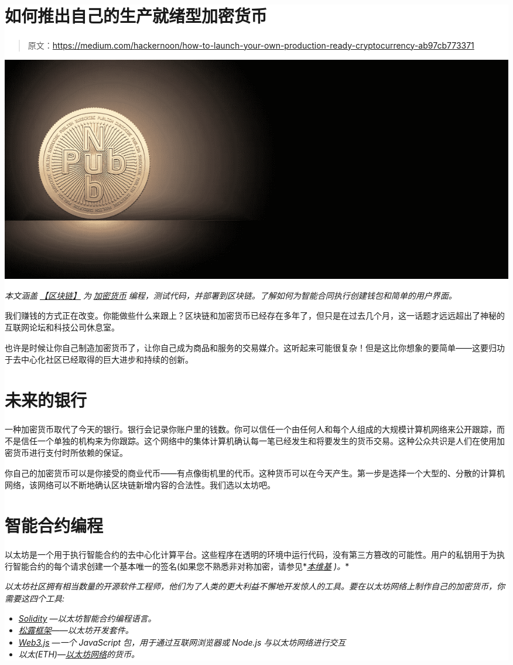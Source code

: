 # 如何推出自己的生产就绪型加密货币

> 原文：<https://medium.com/hackernoon/how-to-launch-your-own-production-ready-cryptocurrency-ab97cb773371>

![](img/b5aca4365fe71bcf925deca00f580ea7.png)

*本文涵盖* [*【区块链】*](https://hackernoon.com/tagged/blockchain) *为* [*加密货币*](https://hackernoon.com/tagged/cryptocurrency) *编程，测试代码，并部署到区块链。了解如何为智能合同执行创建钱包和简单的用户界面。*

我们赚钱的方式正在改变。你能做些什么来跟上？区块链和加密货币已经存在多年了，但只是在过去几个月，这一话题才远远超出了神秘的互联网论坛和科技公司休息室。

也许是时候让你自己制造加密货币了，让你自己成为商品和服务的交易媒介。这听起来可能很复杂！但是这比你想象的要简单——这要归功于去中心化社区已经取得的巨大进步和持续的创新。

# 未来的银行

一种加密货币取代了今天的银行。银行会记录你账户里的钱数。你可以信任一个由任何人和每个人组成的大规模计算机网络来公开跟踪，而不是信任一个单独的机构来为你跟踪。这个网络中的集体计算机确认每一笔已经发生和将要发生的货币交易。这种公众共识是人们在使用加密货币进行支付时所依赖的保证。

你自己的加密货币可以是你接受的商业代币——有点像街机里的代币。这种货币可以在今天产生。第一步是选择一个大型的、分散的计算机网络，该网络可以不断地确认区块链新增内容的合法性。我们选以太坊吧。

# 智能合约编程

以太坊是一个用于执行智能合约的去中心化计算平台。这些程序在透明的环境中运行代码，没有第三方篡改的可能性。用户的私钥用于为执行智能合约的每个请求创建一个基本唯一的签名(如果您不熟悉非对称加密，请参见*[*本维基*](https://theethereum.wiki/w/index.php/Accounts,_Addresses,_Public_And_Private_Keys,_And_Tokens) *)。**

*以太坊社区拥有相当数量的开源软件工程师，他们为了人类的更大利益不懈地开发惊人的工具。要在以太坊网络上制作自己的加密货币，你需要这四个工具:*

*   *[Solidity](https://solidity.readthedocs.io/) —以太坊智能合约编程语言。*
*   *[松露框架](http://truffleframework.com/docs/)——以太坊开发套件。*
*   *[Web3.js](https://github.com/ethereum/wiki/wiki/JavaScript-API) —一个 JavaScript 包，用于通过互联网浏览器或 Node.js 与以太坊网络进行交互*
*   *以太(ETH)—[以太坊网络](https://ethereum.org/)的货币。*
